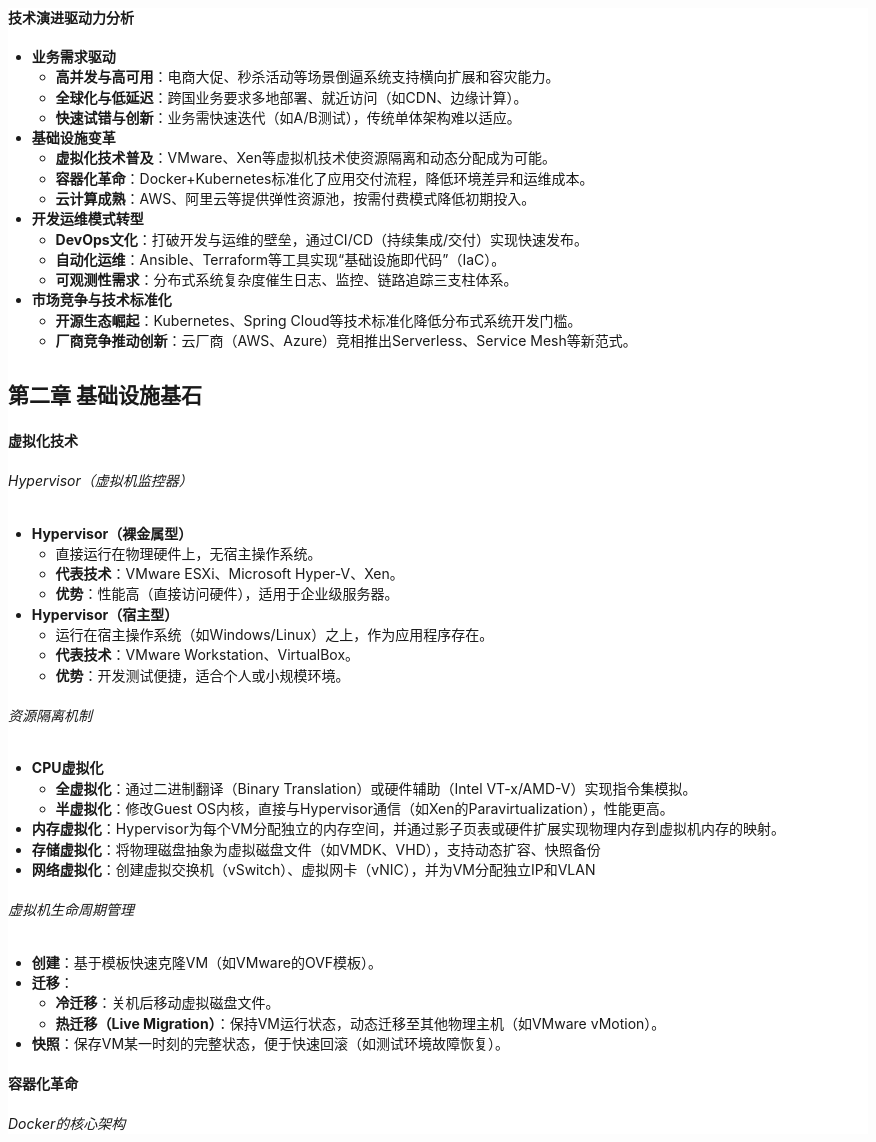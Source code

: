#### 技术演进驱动力分析

- **业务需求驱动**
  - **高并发与高可用**：电商大促、秒杀活动等场景倒逼系统支持横向扩展和容灾能力。
  - **全球化与低延迟**：跨国业务要求多地部署、就近访问（如CDN、边缘计算）。
  - **快速试错与创新**：业务需快速迭代（如A/B测试），传统单体架构难以适应。
- **基础设施变革**
  - **虚拟化技术普及**：VMware、Xen等虚拟机技术使资源隔离和动态分配成为可能。
  - **容器化革命**：Docker+Kubernetes标准化了应用交付流程，降低环境差异和运维成本。
  - **云计算成熟**：AWS、阿里云等提供弹性资源池，按需付费模式降低初期投入。
- **开发运维模式转型**
  - **DevOps文化**：打破开发与运维的壁垒，通过CI/CD（持续集成/交付）实现快速发布。
  - **自动化运维**：Ansible、Terraform等工具实现“基础设施即代码”（IaC）。
  - **可观测性需求**：分布式系统复杂度催生日志、监控、链路追踪三支柱体系。
- **市场竞争与技术标准化**
  - **开源生态崛起**：Kubernetes、Spring Cloud等技术标准化降低分布式系统开发门槛。
  - **厂商竞争推动创新**：云厂商（AWS、Azure）竞相推出Serverless、Service Mesh等新范式。

## 第二章 基础设施基石

#### 虚拟化技术

###### Hypervisor（虚拟机监控器）

- **Hypervisor（裸金属型）**
  - 直接运行在物理硬件上，无宿主操作系统。
  - **代表技术**：VMware ESXi、Microsoft Hyper-V、Xen。
  - **优势**：性能高（直接访问硬件），适用于企业级服务器。
- **Hypervisor（宿主型）**
  - 运行在宿主操作系统（如Windows/Linux）之上，作为应用程序存在。
  - **代表技术**：VMware Workstation、VirtualBox。
  - **优势**：开发测试便捷，适合个人或小规模环境。

###### 资源隔离机制

- **CPU虚拟化**
  - **全虚拟化**：通过二进制翻译（Binary Translation）或硬件辅助（Intel VT-x/AMD-V）实现指令集模拟。
  - **半虚拟化**：修改Guest OS内核，直接与Hypervisor通信（如Xen的Paravirtualization），性能更高。
- **内存虚拟化**：Hypervisor为每个VM分配独立的内存空间，并通过影子页表或硬件扩展实现物理内存到虚拟机内存的映射。
- **存储虚拟化**：将物理磁盘抽象为虚拟磁盘文件（如VMDK、VHD），支持动态扩容、快照备份
- **网络虚拟化**：创建虚拟交换机（vSwitch）、虚拟网卡（vNIC），并为VM分配独立IP和VLAN

###### 虚拟机生命周期管理

- **创建**：基于模板快速克隆VM（如VMware的OVF模板）。
- **迁移**：
  - **冷迁移**：关机后移动虚拟磁盘文件。
  - **热迁移（Live Migration）**：保持VM运行状态，动态迁移至其他物理主机（如VMware vMotion）。
- **快照**：保存VM某一时刻的完整状态，便于快速回滚（如测试环境故障恢复）。

#### 容器化革命

###### Docker的核心架构
